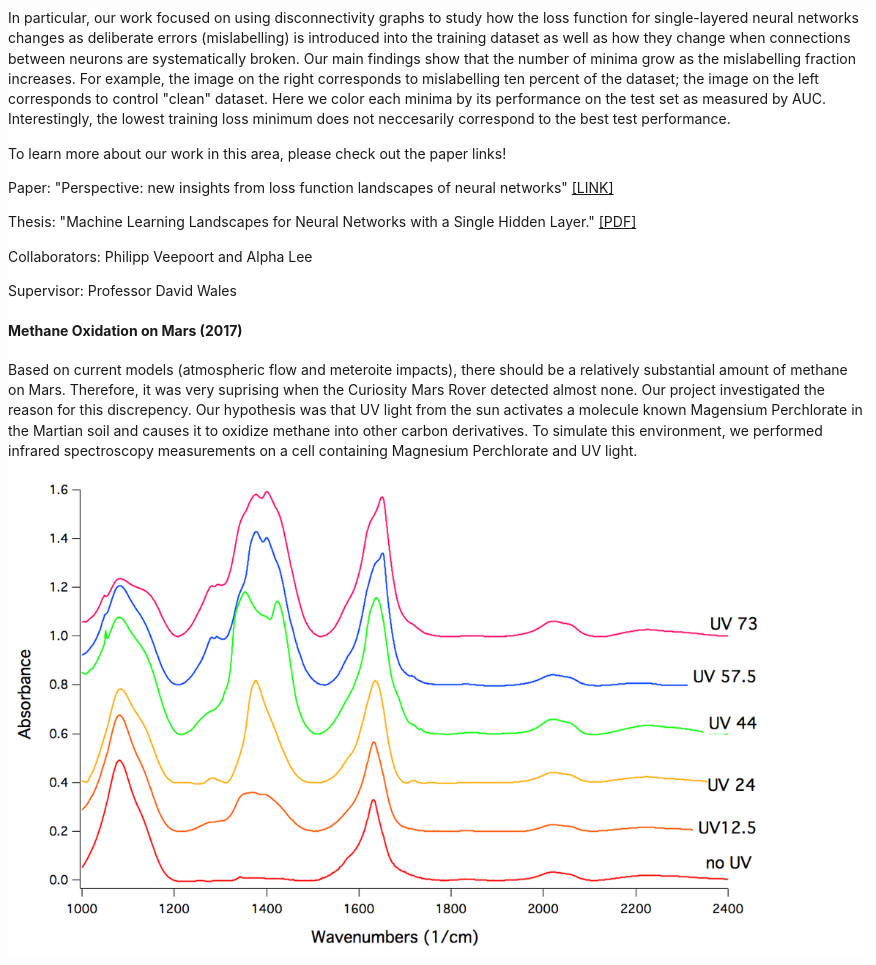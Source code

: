 In particular, our work focused on using disconnectivity graphs to study how the loss function for single-layered neural networks changes as deliberate errors (mislabelling) is introduced into the training dataset as well as how they change when connections between neurons are systematically broken. Our main findings show that the number of minima grow as the mislabelling fraction increases. For example, the image on the right corresponds to mislabelling ten percent of the dataset; the image on the left corresponds to control "clean" dataset. Here we color each minima by its performance on the test set as measured by AUC. Interestingly, the lowest training loss minimum does not neccesarily correspond to the best test performance. 

To learn more about our work in this area, please check out the paper links! 

Paper: "Perspective: new insights from loss function landscapes of neural networks" <a href="https://iopscience.iop.org/article/10.1088/2632-2153/ab7aef/meta">[LINK]</a>

Thesis: "Machine Learning Landscapes for Neural Networks with a Single Hidden Layer." <a href="/Papers/Sathya.Chitturi.MPhil.Thesis.pdf">[PDF]</a> 

Collaborators: Philipp Veepoort and Alpha Lee 

Supervisor: Professor David Wales
   
#### Methane Oxidation on Mars (2017)

Based on current models (atmospheric flow and meteroite impacts), there should be a relatively substantial amount of methane on Mars. Therefore, it was very suprising when the Curiosity Mars Rover detected almost none. Our project investigated the reason for this discrepency. Our hypothesis was that UV light from the sun activates a molecule known Magensium Perchlorate in the Martian soil and causes it to oxidize methane into other carbon derivatives. To simulate this environment, we performed infrared spectroscopy measurements on a cell containing Magnesium Perchlorate and UV light. 

<img src="/images/UVtime.png" width="750"/>
